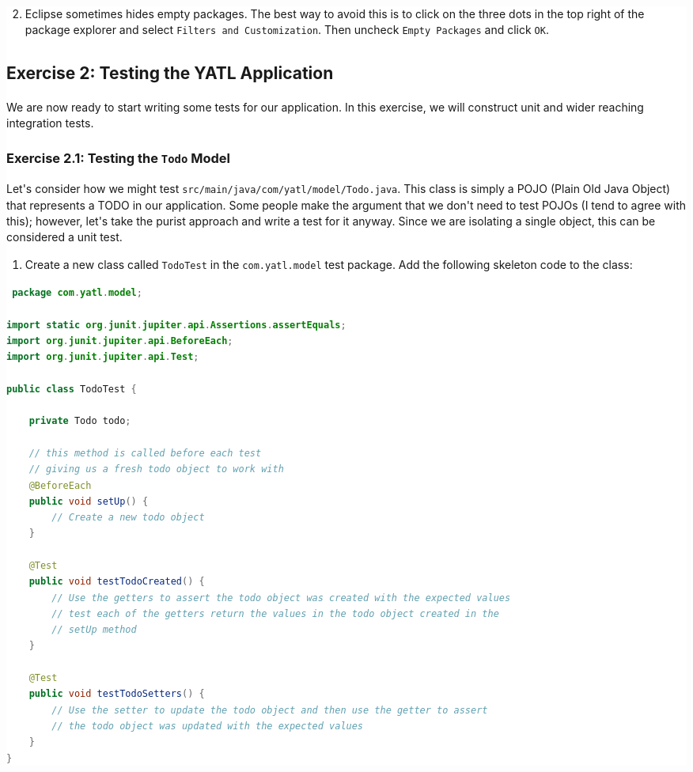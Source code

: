 2. Eclipse sometimes hides empty packages. The best way to avoid this is to click on the three dots in the top right of the package explorer and select `Filters and Customization`. Then uncheck `Empty Packages` and click `OK`.

## Exercise 2: Testing the YATL Application

We are now ready to start writing some tests for our application. In this exercise, we will construct unit and wider reaching integration tests.

### Exercise 2.1: Testing the `Todo` Model

Let's consider how we might test `src/main/java/com/yatl/model/Todo.java`. This class is simply a POJO (Plain Old Java Object) that represents a TODO in our application. Some people make the argument that we don't need to test POJOs (I tend to agree with this); however, let's take the purist approach and write a test for it anyway. Since we are isolating a single object, this can be considered a unit test.

1. Create a new class called `TodoTest` in the `com.yatl.model` test package. Add the following skeleton code to the class:

```java
 package com.yatl.model;

import static org.junit.jupiter.api.Assertions.assertEquals;
import org.junit.jupiter.api.BeforeEach;
import org.junit.jupiter.api.Test;

public class TodoTest {

	private Todo todo;

	// this method is called before each test
	// giving us a fresh todo object to work with
	@BeforeEach
	public void setUp() {
		// Create a new todo object
	}

	@Test
	public void testTodoCreated() {
		// Use the getters to assert the todo object was created with the expected values
		// test each of the getters return the values in the todo object created in the
		// setUp method
	}

	@Test
	public void testTodoSetters() {
		// Use the setter to update the todo object and then use the getter to assert
		// the todo object was updated with the expected values
	}
}
```
